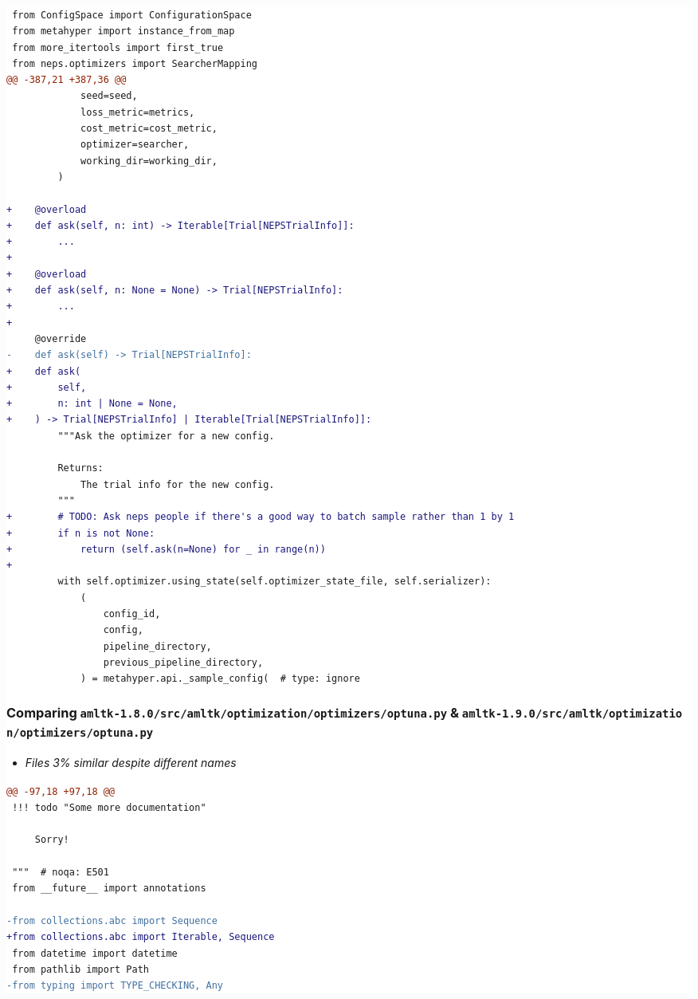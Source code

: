 ```diff
 from ConfigSpace import ConfigurationSpace
 from metahyper import instance_from_map
 from more_itertools import first_true
 from neps.optimizers import SearcherMapping
@@ -387,21 +387,36 @@
             seed=seed,
             loss_metric=metrics,
             cost_metric=cost_metric,
             optimizer=searcher,
             working_dir=working_dir,
         )
 
+    @overload
+    def ask(self, n: int) -> Iterable[Trial[NEPSTrialInfo]]:
+        ...
+
+    @overload
+    def ask(self, n: None = None) -> Trial[NEPSTrialInfo]:
+        ...
+
     @override
-    def ask(self) -> Trial[NEPSTrialInfo]:
+    def ask(
+        self,
+        n: int | None = None,
+    ) -> Trial[NEPSTrialInfo] | Iterable[Trial[NEPSTrialInfo]]:
         """Ask the optimizer for a new config.
 
         Returns:
             The trial info for the new config.
         """
+        # TODO: Ask neps people if there's a good way to batch sample rather than 1 by 1
+        if n is not None:
+            return (self.ask(n=None) for _ in range(n))
+
         with self.optimizer.using_state(self.optimizer_state_file, self.serializer):
             (
                 config_id,
                 config,
                 pipeline_directory,
                 previous_pipeline_directory,
             ) = metahyper.api._sample_config(  # type: ignore
```

### Comparing `amltk-1.8.0/src/amltk/optimization/optimizers/optuna.py` & `amltk-1.9.0/src/amltk/optimization/optimizers/optuna.py`

 * *Files 3% similar despite different names*

```diff
@@ -97,18 +97,18 @@
 !!! todo "Some more documentation"
 
     Sorry!
 
 """  # noqa: E501
 from __future__ import annotations
 
-from collections.abc import Sequence
+from collections.abc import Iterable, Sequence
 from datetime import datetime
 from pathlib import Path
-from typing import TYPE_CHECKING, Any
```